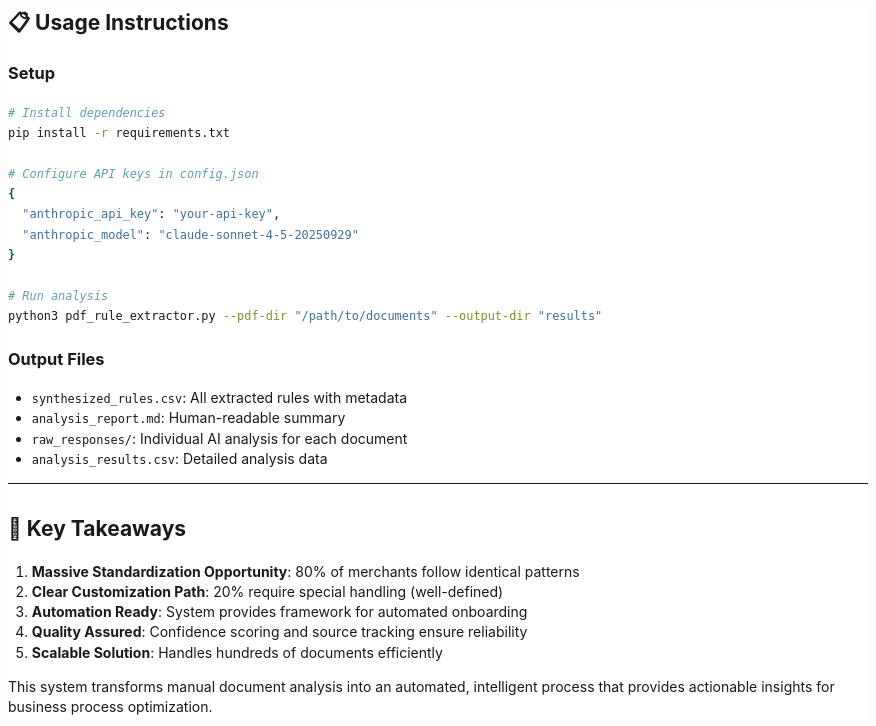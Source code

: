 
## 📋 **Usage Instructions**

### **Setup**
```bash
# Install dependencies
pip install -r requirements.txt

# Configure API keys in config.json
{
  "anthropic_api_key": "your-api-key",
  "anthropic_model": "claude-sonnet-4-5-20250929"
}

# Run analysis
python3 pdf_rule_extractor.py --pdf-dir "/path/to/documents" --output-dir "results"
```

### **Output Files**
- `synthesized_rules.csv`: All extracted rules with metadata
- `analysis_report.md`: Human-readable summary
- `raw_responses/`: Individual AI analysis for each document
- `analysis_results.csv`: Detailed analysis data

---

## 🎯 **Key Takeaways**

1. **Massive Standardization Opportunity**: 80% of merchants follow identical patterns
2. **Clear Customization Path**: 20% require special handling (well-defined)
3. **Automation Ready**: System provides framework for automated onboarding
4. **Quality Assured**: Confidence scoring and source tracking ensure reliability
5. **Scalable Solution**: Handles hundreds of documents efficiently

This system transforms manual document analysis into an automated, intelligent process that provides actionable insights for business process optimization.
